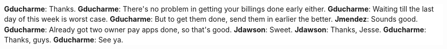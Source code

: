 **Gducharme**: Thanks.
**Gducharme**: There's no problem in getting your billings done early either.
**Gducharme**: Waiting till the last day of this week is worst case.
**Gducharme**: But to get them done, send them in earlier the better.
**Jmendez**: Sounds good.
**Gducharme**: Already got two owner pay apps done, so that's good.
**Jdawson**: Sweet.
**Jdawson**: Thanks, Jesse.
**Gducharme**: Thanks, guys.
**Gducharme**: See ya.